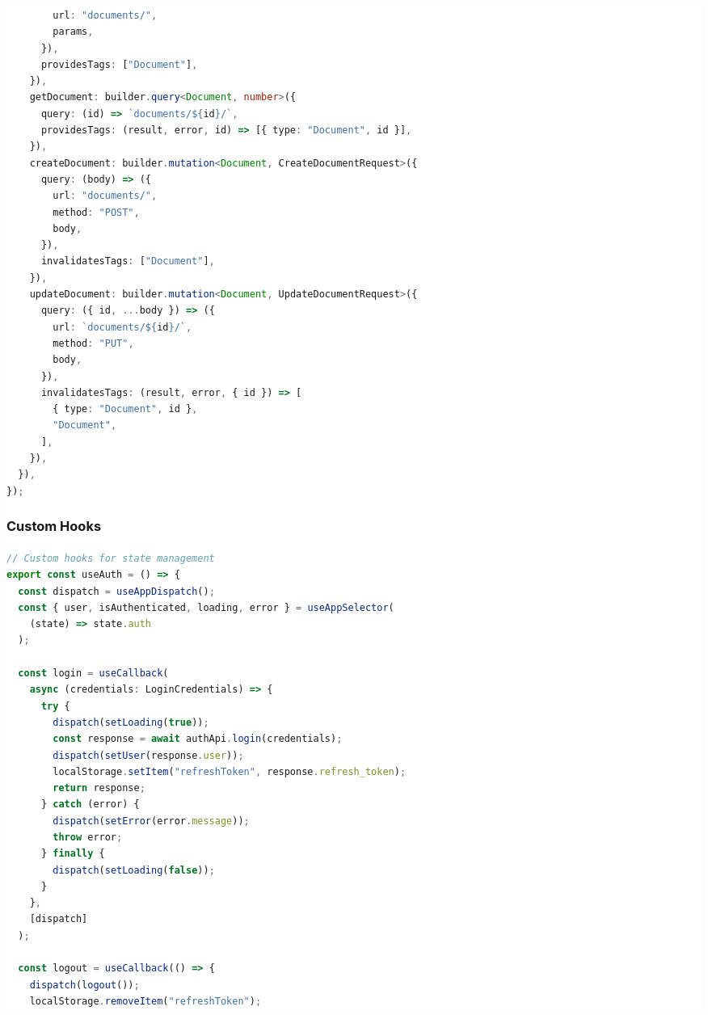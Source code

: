 ```typescript
        url: "documents/",
        params,
      }),
      providesTags: ["Document"],
    }),
    getDocument: builder.query<Document, number>({
      query: (id) => `documents/${id}/`,
      providesTags: (result, error, id) => [{ type: "Document", id }],
    }),
    createDocument: builder.mutation<Document, CreateDocumentRequest>({
      query: (body) => ({
        url: "documents/",
        method: "POST",
        body,
      }),
      invalidatesTags: ["Document"],
    }),
    updateDocument: builder.mutation<Document, UpdateDocumentRequest>({
      query: ({ id, ...body }) => ({
        url: `documents/${id}/`,
        method: "PUT",
        body,
      }),
      invalidatesTags: (result, error, { id }) => [
        { type: "Document", id },
        "Document",
      ],
    }),
  }),
});
```

### Custom Hooks

```typescript
// Custom hooks for state management
export const useAuth = () => {
  const dispatch = useAppDispatch();
  const { user, isAuthenticated, loading, error } = useAppSelector(
    (state) => state.auth
  );

  const login = useCallback(
    async (credentials: LoginCredentials) => {
      try {
        dispatch(setLoading(true));
        const response = await authApi.login(credentials);
        dispatch(setUser(response.user));
        localStorage.setItem("refreshToken", response.refresh_token);
        return response;
      } catch (error) {
        dispatch(setError(error.message));
        throw error;
      } finally {
        dispatch(setLoading(false));
      }
    },
    [dispatch]
  );

  const logout = useCallback(() => {
    dispatch(logout());
    localStorage.removeItem("refreshToken");
```